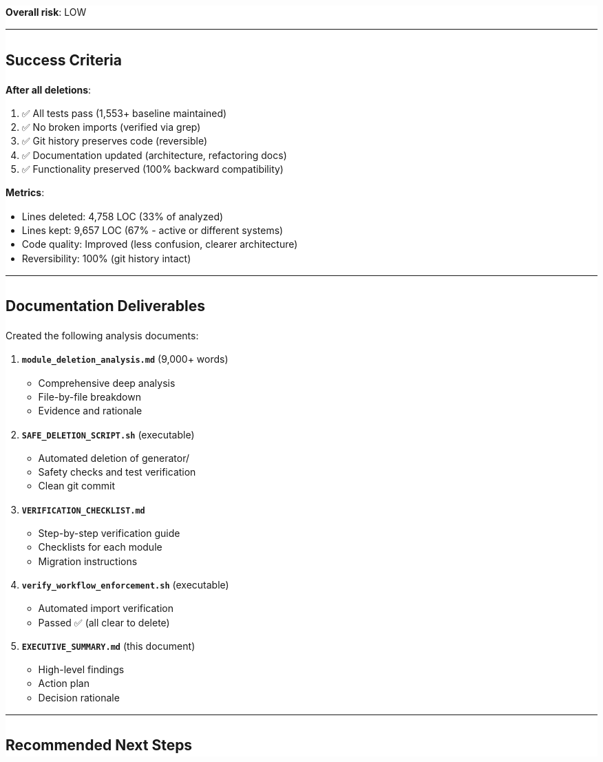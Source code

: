 **Overall risk**: LOW

---

## Success Criteria

**After all deletions**:

1. ✅ All tests pass (1,553+ baseline maintained)
2. ✅ No broken imports (verified via grep)
3. ✅ Git history preserves code (reversible)
4. ✅ Documentation updated (architecture, refactoring docs)
5. ✅ Functionality preserved (100% backward compatibility)

**Metrics**:
- Lines deleted: 4,758 LOC (33% of analyzed)
- Lines kept: 9,657 LOC (67% - active or different systems)
- Code quality: Improved (less confusion, clearer architecture)
- Reversibility: 100% (git history intact)

---

## Documentation Deliverables

Created the following analysis documents:

1. **`module_deletion_analysis.md`** (9,000+ words)
   - Comprehensive deep analysis
   - File-by-file breakdown
   - Evidence and rationale

2. **`SAFE_DELETION_SCRIPT.sh`** (executable)
   - Automated deletion of generator/
   - Safety checks and test verification
   - Clean git commit

3. **`VERIFICATION_CHECKLIST.md`**
   - Step-by-step verification guide
   - Checklists for each module
   - Migration instructions

4. **`verify_workflow_enforcement.sh`** (executable)
   - Automated import verification
   - Passed ✅ (all clear to delete)

5. **`EXECUTIVE_SUMMARY.md`** (this document)
   - High-level findings
   - Action plan
   - Decision rationale

---

## Recommended Next Steps
